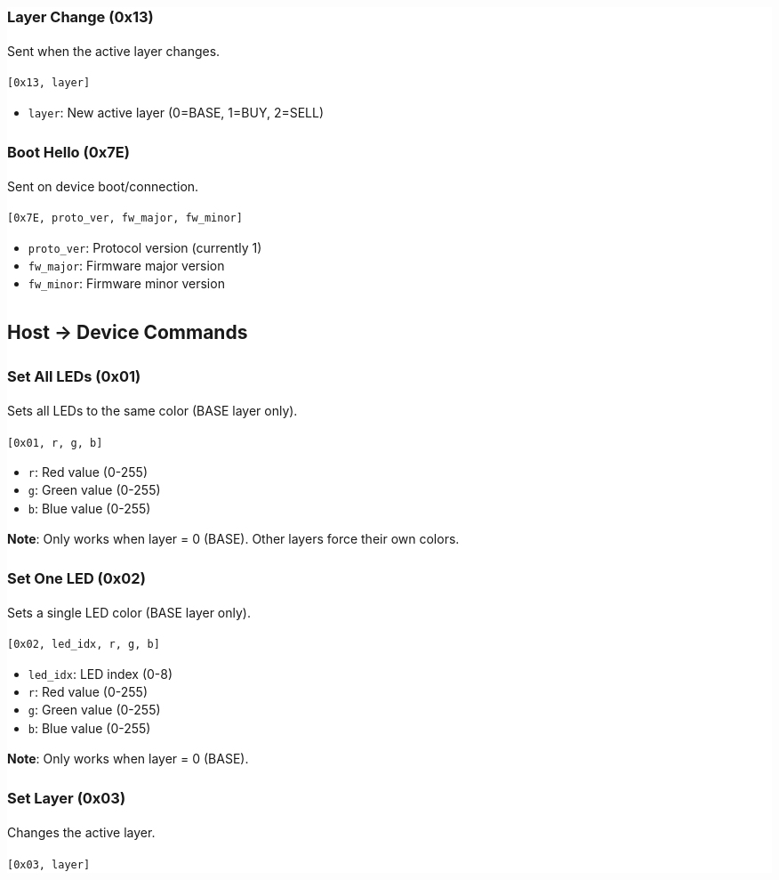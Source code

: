 ### Layer Change (0x13)
Sent when the active layer changes.

```
[0x13, layer]
```

- `layer`: New active layer (0=BASE, 1=BUY, 2=SELL)

### Boot Hello (0x7E)
Sent on device boot/connection.

```
[0x7E, proto_ver, fw_major, fw_minor]
```

- `proto_ver`: Protocol version (currently 1)
- `fw_major`: Firmware major version
- `fw_minor`: Firmware minor version

## Host → Device Commands

### Set All LEDs (0x01)
Sets all LEDs to the same color (BASE layer only).

```
[0x01, r, g, b]
```

- `r`: Red value (0-255)
- `g`: Green value (0-255)
- `b`: Blue value (0-255)

**Note**: Only works when layer = 0 (BASE). Other layers force their own colors.

### Set One LED (0x02)
Sets a single LED color (BASE layer only).

```
[0x02, led_idx, r, g, b]
```

- `led_idx`: LED index (0-8)
- `r`: Red value (0-255)
- `g`: Green value (0-255)
- `b`: Blue value (0-255)

**Note**: Only works when layer = 0 (BASE).

### Set Layer (0x03)
Changes the active layer.

```
[0x03, layer]
```
